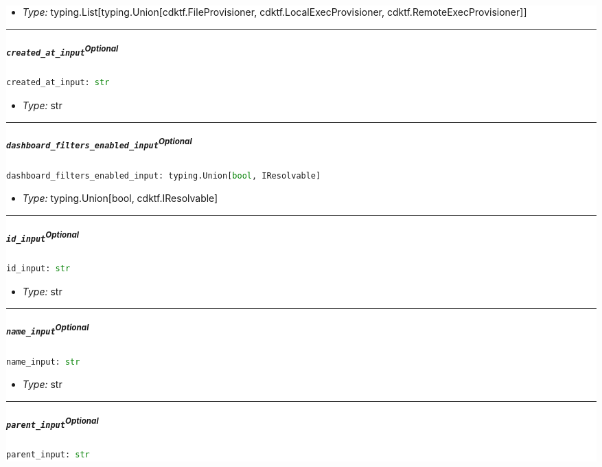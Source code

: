 - *Type:* typing.List[typing.Union[cdktf.FileProvisioner, cdktf.LocalExecProvisioner, cdktf.RemoteExecProvisioner]]

---

##### `created_at_input`<sup>Optional</sup> <a name="created_at_input" id="@cdktf/provider-databricks.sqlDashboard.SqlDashboard.property.createdAtInput"></a>

```python
created_at_input: str
```

- *Type:* str

---

##### `dashboard_filters_enabled_input`<sup>Optional</sup> <a name="dashboard_filters_enabled_input" id="@cdktf/provider-databricks.sqlDashboard.SqlDashboard.property.dashboardFiltersEnabledInput"></a>

```python
dashboard_filters_enabled_input: typing.Union[bool, IResolvable]
```

- *Type:* typing.Union[bool, cdktf.IResolvable]

---

##### `id_input`<sup>Optional</sup> <a name="id_input" id="@cdktf/provider-databricks.sqlDashboard.SqlDashboard.property.idInput"></a>

```python
id_input: str
```

- *Type:* str

---

##### `name_input`<sup>Optional</sup> <a name="name_input" id="@cdktf/provider-databricks.sqlDashboard.SqlDashboard.property.nameInput"></a>

```python
name_input: str
```

- *Type:* str

---

##### `parent_input`<sup>Optional</sup> <a name="parent_input" id="@cdktf/provider-databricks.sqlDashboard.SqlDashboard.property.parentInput"></a>

```python
parent_input: str
```
